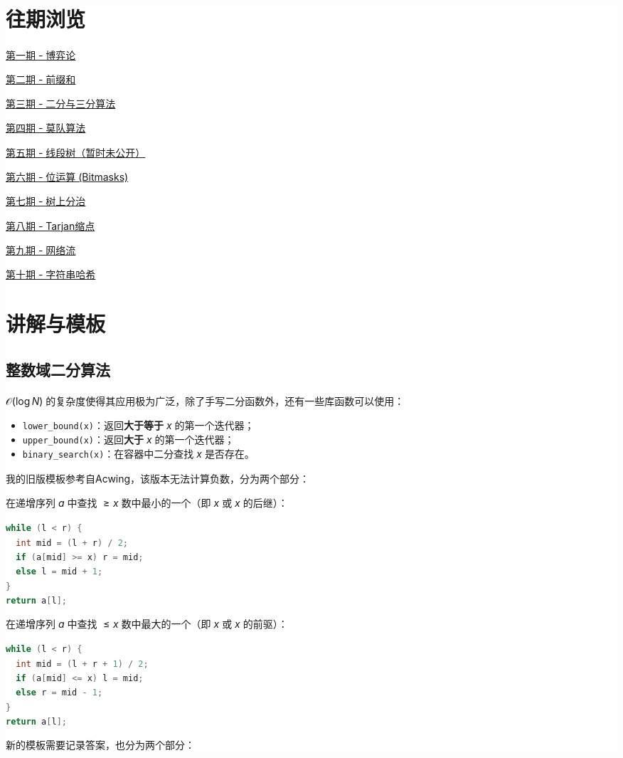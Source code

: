 # 往期浏览

[第一期 - 博弈论](https://www.cnblogs.com/WIDA/p/16570498.html)

[第二期 - 前缀和](https://www.cnblogs.com/WIDA/p/15504413.html)

[第三期 - 二分与三分算法](https://www.cnblogs.com/WIDA/p/17615803.html)

[第四期 - 莫队算法](https://www.cnblogs.com/WIDA/p/17610403.html)

[第五期 - 线段树（暂时未公开）]()

[第六期 - 位运算 (Bitmasks)](https://www.cnblogs.com/WIDA/p/17547678.html)

[第七期 - 树上分治](https://www.cnblogs.com/WIDA/p/17610362.html)

[第八期 - Tarjan缩点](https://www.cnblogs.com/WIDA/p/17635152.html)

[第九期 - 网络流](https://www.cnblogs.com/WIDA/p/17672842.html)

[第十期 - 字符串哈希](https://www.cnblogs.com/WIDA/p/17766310.html)

# 讲解与模板

## 整数域二分算法

$\mathcal O(\log N)$ 的复杂度使得其应用极为广泛，除了手写二分函数外，还有一些库函数可以使用：

- `lower_bound(x)`：返回**大于等于** $x$ 的第一个迭代器；
- `upper_bound(x)`：返回**大于** $x$ 的第一个迭代器；
- `binary_search(x)`：在容器中二分查找 $x$ 是否存在。

我的旧版模板参考自Acwing，该版本无法计算负数，分为两个部分：

在递增序列 $a$ 中查找 $\geq x$ 数中最小的一个（即 $x$ 或 $x$ 的后继）：

```c
while (l < r) {
  int mid = (l + r) / 2;
  if (a[mid] >= x) r = mid;
  else l = mid + 1;
}
return a[l];
```

在递增序列 $a$ 中查找 $\leq x$ 数中最大的一个（即 $x$ 或 $x$ 的前驱）：

```c
while (l < r) {
  int mid = (l + r + 1) / 2;
  if (a[mid] <= x) l = mid;
  else r = mid - 1;
}
return a[l];
```

新的模板需要记录答案，也分为两个部分：
